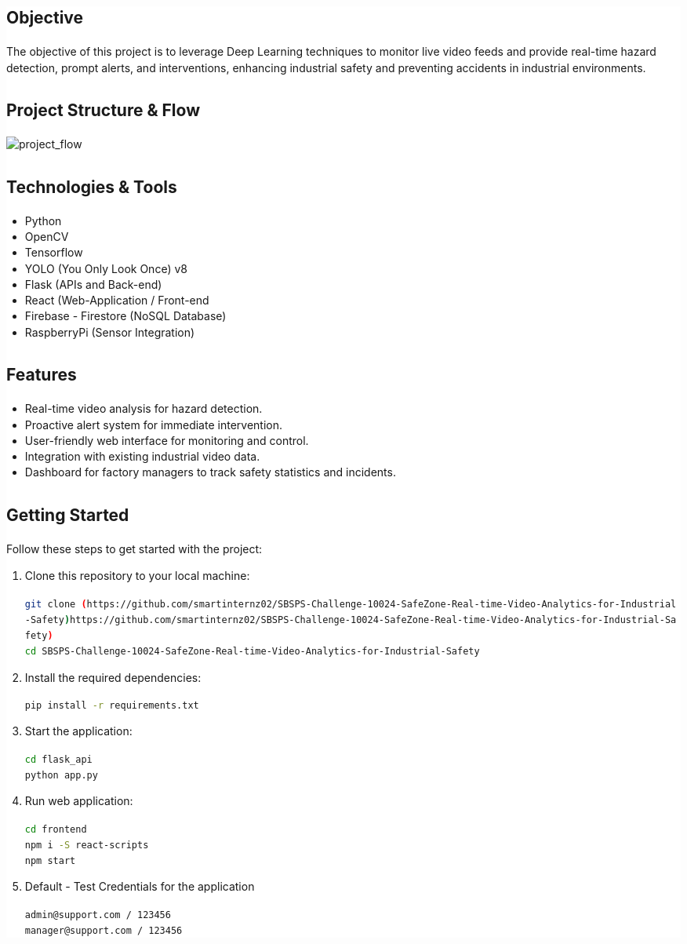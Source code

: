 ## Objective

The objective of this project is to leverage Deep Learning techniques to monitor live video feeds and provide real-time hazard detection, prompt alerts, and interventions, enhancing industrial safety and preventing accidents in industrial environments.

## Project Structure & Flow
![project_flow](https://github.com/smartinternz02/SBSPS-Challenge-10024-SafeZone-Real-time-Video-Analytics-for-Industrial-Safety/assets/73399290/5b316604-3b94-4e1d-88ca-73977cba60c0)


## Technologies & Tools

- Python
- OpenCV
- Tensorflow
- YOLO (You Only Look Once) v8
- Flask (APIs and Back-end)
- React (Web-Application / Front-end
- Firebase - Firestore (NoSQL Database)
- RaspberryPi (Sensor Integration)

## Features

- Real-time video analysis for hazard detection.
- Proactive alert system for immediate intervention.
- User-friendly web interface for monitoring and control.
- Integration with existing industrial video data.
- Dashboard for factory managers to track safety statistics and incidents.

## Getting Started

Follow these steps to get started with the project:

1. Clone this repository to your local machine:

   ```bash
   git clone (https://github.com/smartinternz02/SBSPS-Challenge-10024-SafeZone-Real-time-Video-Analytics-for-Industrial-Safety)https://github.com/smartinternz02/SBSPS-Challenge-10024-SafeZone-Real-time-Video-Analytics-for-Industrial-Safety)
   cd SBSPS-Challenge-10024-SafeZone-Real-time-Video-Analytics-for-Industrial-Safety
   ```
2.  Install the required dependencies:

    ```bash
    pip install -r requirements.txt
    ```

3. Start the application:

   ```bash
   cd flask_api
   python app.py
     ```
   
5. Run web application:

     ```bash
     cd frontend
     npm i -S react-scripts
     npm start
     ```
6. Default - Test Credentials for the application
   ```
   admin@support.com / 123456
   manager@support.com / 123456